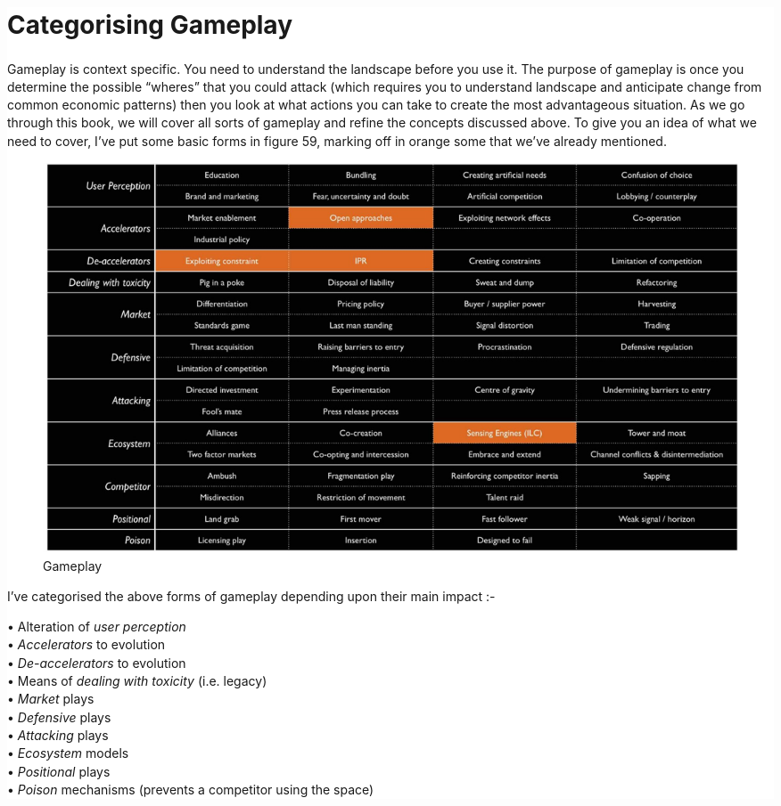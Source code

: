 # Categorising Gameplay

Gameplay is context specific. You need to understand the landscape before you use it. The purpose of gameplay is once you determine the possible “wheres” that you could attack (which requires you to understand landscape and anticipate change from common economic patterns) then you look at what actions you can take to create the most advantageous situation. As we go through this book, we will cover all sorts of gameplay and refine the concepts discussed above. To give you an idea of what we need to cover, I’ve put some basic forms in figure 59, marking off in orange some that we’ve already mentioned.  

<figure>
<img src="images/1_QQiTBh6rW9hY10PPI3z5Qg.jpeg" alt="Figure 59 - Gameplay" />
<figcaption>Gameplay</figcaption>
</figure>

I’ve categorised the above forms of gameplay depending upon their main impact :-  

• Alteration of *user perception*  
• *Accelerators* to evolution  
• *De-accelerators* to evolution  
• Means of *dealing with toxicity* (i.e. legacy)  
• *Market* plays  
• *Defensive* plays  
• *Attacking* plays  
• *Ecosystem* models  
• *Positional* plays  
• *Poison* mechanisms (prevents a competitor using the space)  

